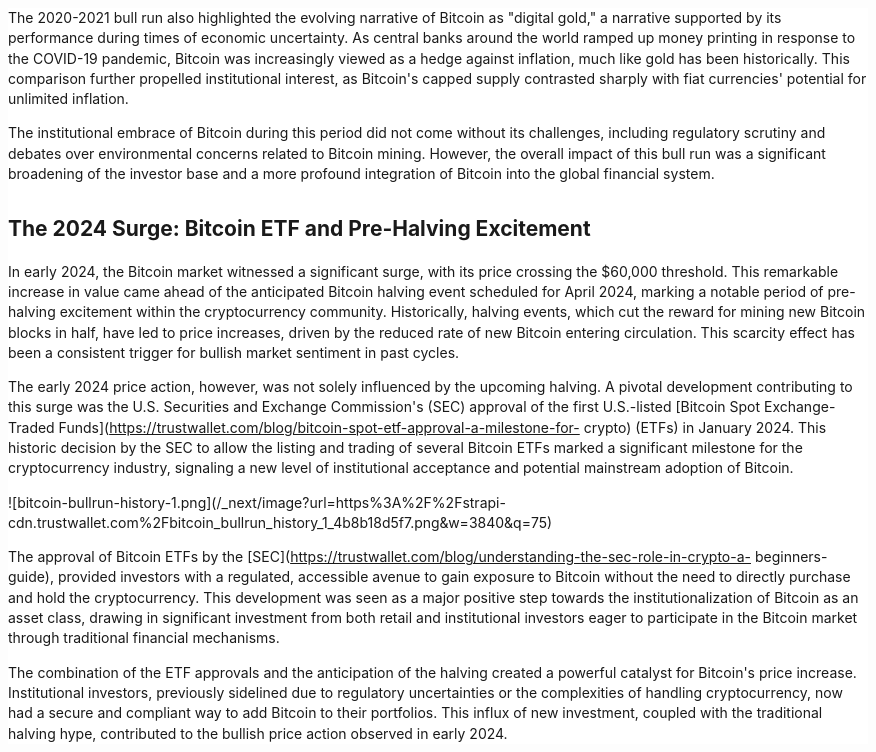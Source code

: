 The 2020-2021 bull run also highlighted the evolving narrative of Bitcoin as
"digital gold," a narrative supported by its performance during times of
economic uncertainty. As central banks around the world ramped up money
printing in response to the COVID-19 pandemic, Bitcoin was increasingly viewed
as a hedge against inflation, much like gold has been historically. This
comparison further propelled institutional interest, as Bitcoin's capped
supply contrasted sharply with fiat currencies' potential for unlimited
inflation.

The institutional embrace of Bitcoin during this period did not come without
its challenges, including regulatory scrutiny and debates over environmental
concerns related to Bitcoin mining. However, the overall impact of this bull
run was a significant broadening of the investor base and a more profound
integration of Bitcoin into the global financial system.

## The 2024 Surge: Bitcoin ETF and Pre-Halving Excitement

In early 2024, the Bitcoin market witnessed a significant surge, with its
price crossing the $60,000 threshold. This remarkable increase in value came
ahead of the anticipated Bitcoin halving event scheduled for April 2024,
marking a notable period of pre-halving excitement within the cryptocurrency
community. Historically, halving events, which cut the reward for mining new
Bitcoin blocks in half, have led to price increases, driven by the reduced
rate of new Bitcoin entering circulation. This scarcity effect has been a
consistent trigger for bullish market sentiment in past cycles.

The early 2024 price action, however, was not solely influenced by the
upcoming halving. A pivotal development contributing to this surge was the
U.S. Securities and Exchange Commission's (SEC) approval of the first
U.S.-listed [Bitcoin Spot Exchange-Traded
Funds](https://trustwallet.com/blog/bitcoin-spot-etf-approval-a-milestone-for-
crypto) (ETFs) in January 2024. This historic decision by the SEC to allow the
listing and trading of several Bitcoin ETFs marked a significant milestone for
the cryptocurrency industry, signaling a new level of institutional acceptance
and potential mainstream adoption of Bitcoin.

![bitcoin-bullrun-history-1.png](/_next/image?url=https%3A%2F%2Fstrapi-
cdn.trustwallet.com%2Fbitcoin_bullrun_history_1_4b8b18d5f7.png&w=3840&q=75)

The approval of Bitcoin ETFs by the
[SEC](https://trustwallet.com/blog/understanding-the-sec-role-in-crypto-a-
beginners-guide), provided investors with a regulated, accessible avenue to
gain exposure to Bitcoin without the need to directly purchase and hold the
cryptocurrency. This development was seen as a major positive step towards the
institutionalization of Bitcoin as an asset class, drawing in significant
investment from both retail and institutional investors eager to participate
in the Bitcoin market through traditional financial mechanisms.

The combination of the ETF approvals and the anticipation of the halving
created a powerful catalyst for Bitcoin's price increase. Institutional
investors, previously sidelined due to regulatory uncertainties or the
complexities of handling cryptocurrency, now had a secure and compliant way to
add Bitcoin to their portfolios. This influx of new investment, coupled with
the traditional halving hype, contributed to the bullish price action observed
in early 2024.
